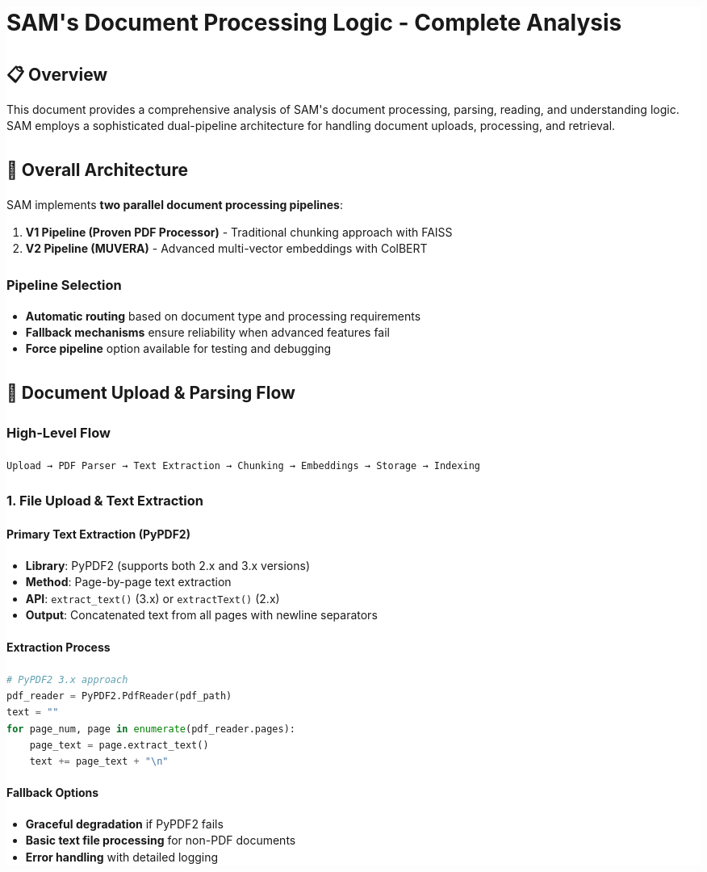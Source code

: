 # SAM's Document Processing Logic - Complete Analysis

## 📋 Overview

This document provides a comprehensive analysis of SAM's document processing, parsing, reading, and understanding logic. SAM employs a sophisticated dual-pipeline architecture for handling document uploads, processing, and retrieval.

## 🔄 Overall Architecture

SAM implements **two parallel document processing pipelines**:

1. **V1 Pipeline (Proven PDF Processor)** - Traditional chunking approach with FAISS
2. **V2 Pipeline (MUVERA)** - Advanced multi-vector embeddings with ColBERT

### Pipeline Selection
- **Automatic routing** based on document type and processing requirements
- **Fallback mechanisms** ensure reliability when advanced features fail
- **Force pipeline** option available for testing and debugging

## 📄 Document Upload & Parsing Flow

### High-Level Flow
```
Upload → PDF Parser → Text Extraction → Chunking → Embeddings → Storage → Indexing
```

### 1. File Upload & Text Extraction

#### Primary Text Extraction (PyPDF2)
- **Library**: PyPDF2 (supports both 2.x and 3.x versions)
- **Method**: Page-by-page text extraction
- **API**: `extract_text()` (3.x) or `extractText()` (2.x)
- **Output**: Concatenated text from all pages with newline separators

#### Extraction Process
```python
# PyPDF2 3.x approach
pdf_reader = PyPDF2.PdfReader(pdf_path)
text = ""
for page_num, page in enumerate(pdf_reader.pages):
    page_text = page.extract_text()
    text += page_text + "\n"
```

#### Fallback Options
- **Graceful degradation** if PyPDF2 fails
- **Basic text file processing** for non-PDF documents
- **Error handling** with detailed logging
